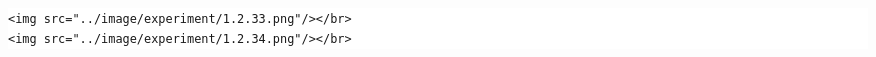     <img src="../image/experiment/1.2.33.png"/></br>
    <img src="../image/experiment/1.2.34.png"/></br>